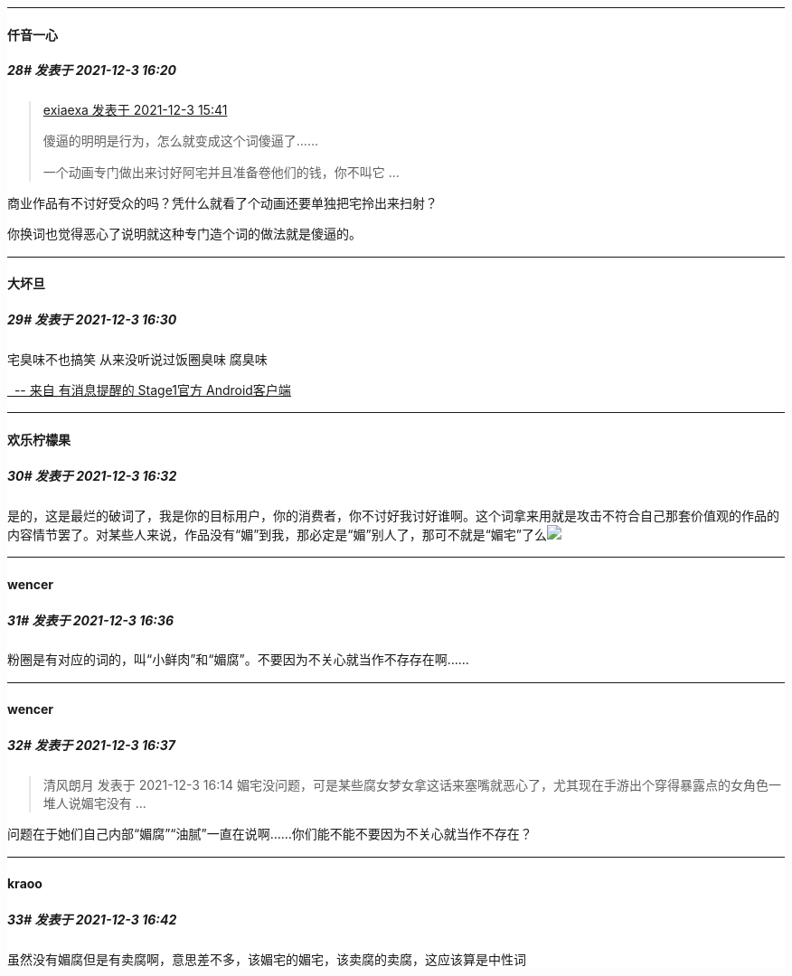 *****

####  仟音一心  
##### 28#       发表于 2021-12-3 16:20

<blockquote><a href="httphttps://bbs.saraba1st.com/2b/forum.php?mod=redirect&amp;goto=findpost&amp;pid=53796474&amp;ptid=2040669" target="_blank">exiaexa 发表于 2021-12-3 15:41</a>

傻逼的明明是行为，怎么就变成这个词傻逼了……

一个动画专门做出来讨好阿宅并且准备卷他们的钱，你不叫它 ...</blockquote>

商业作品有不讨好受众的吗？凭什么就看了个动画还要单独把宅拎出来扫射？

你换词也觉得恶心了说明就这种专门造个词的做法就是傻逼的。

*****

####  大坏旦  
##### 29#       发表于 2021-12-3 16:30

宅臭味不也搞笑 从来没听说过饭圈臭味 腐臭味

[  -- 来自 有消息提醒的 Stage1官方 Android客户端](https://www.coolapk.com/apk/140634)

*****

####  欢乐柠檬果  
##### 30#       发表于 2021-12-3 16:32

是的，这是最烂的破词了，我是你的目标用户，你的消费者，你不讨好我讨好谁啊。这个词拿来用就是攻击不符合自己那套价值观的作品的内容情节罢了。对某些人来说，作品没有“媚”到我，那必定是“媚”别人了，那可不就是“媚宅”了么<img src="https://static.saraba1st.com/image/smiley/face2017/047.png" referrerpolicy="no-referrer">



*****

####  wencer  
##### 31#       发表于 2021-12-3 16:36

粉圈是有对应的词的，叫“小鲜肉”和“媚腐”。不要因为不关心就当作不存存在啊……

*****

####  wencer  
##### 32#       发表于 2021-12-3 16:37

<blockquote>清风朗月 发表于 2021-12-3 16:14
媚宅没问题，可是某些腐女梦女拿这话来塞嘴就恶心了，尤其现在手游出个穿得暴露点的女角色一堆人说媚宅没有 ...</blockquote>
问题在于她们自己内部“媚腐”“油腻”一直在说啊……你们能不能不要因为不关心就当作不存在？

*****

####  kraoo  
##### 33#       发表于 2021-12-3 16:42

虽然没有媚腐但是有卖腐啊，意思差不多，该媚宅的媚宅，该卖腐的卖腐，这应该算是中性词
